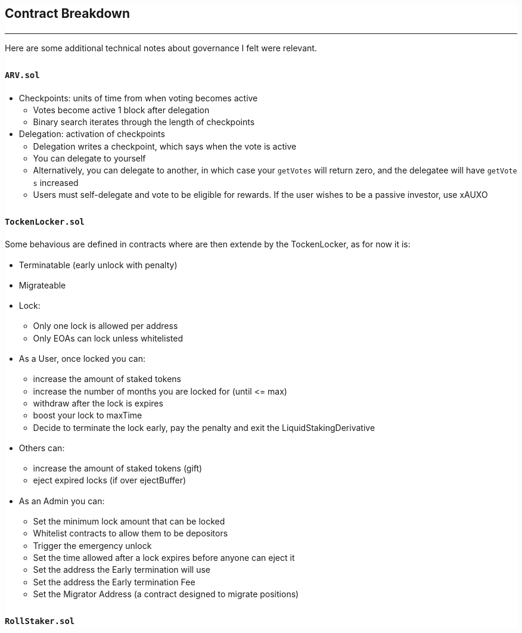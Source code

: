 ## Contract Breakdown

---

Here are some additional technical notes about governance I felt were relevant.

### `ARV.sol`

- Checkpoints: units of time from when voting becomes active
    - Votes become active 1 block after delegation
    - Binary search iterates through the length of checkpoints
- Delegation: activation of checkpoints
    - Delegation writes a checkpoint, which says when the vote is active
    - You can delegate to yourself
    - Alternatively, you can delegate to another, in which case your `getVotes` will return zero, and the delegatee will have `getVotes` increased
    - Users must self-delegate and vote to be eligible for rewards. If the user wishes to be a passive investor, use xAUXO

### `TockenLocker.sol`

Some behavious are defined in contracts where are then extende by the TockenLocker, as for now it is:

- Terminatable (early unlock with penalty)
- Migrateable

- Lock:
    - Only one lock is allowed per address
    - Only EOAs can lock unless whitelisted

- As a User, once locked you can:
    - increase the amount of staked tokens
    - increase the number of months you are locked for (until <= max)
    - withdraw after the lock is expires
    - boost your lock to maxTime
    - Decide to terminate the lock early, pay the penalty and exit the LiquidStakingDerivative

- Others can:
    - increase the amount of staked tokens (gift)
    - eject expired locks (if over ejectBuffer)

- As an Admin you can:
    - Set the minimum lock amount that can be locked
    - Whitelist contracts to allow them to be depositors
    - Trigger the emergency unlock
    - Set the time allowed after a lock expires before anyone can eject it
    - Set the address the Early termination will use
    - Set the address the Early termination Fee
    - Set the Migrator Address (a contract designed to migrate positions)

### `RollStaker.sol`
